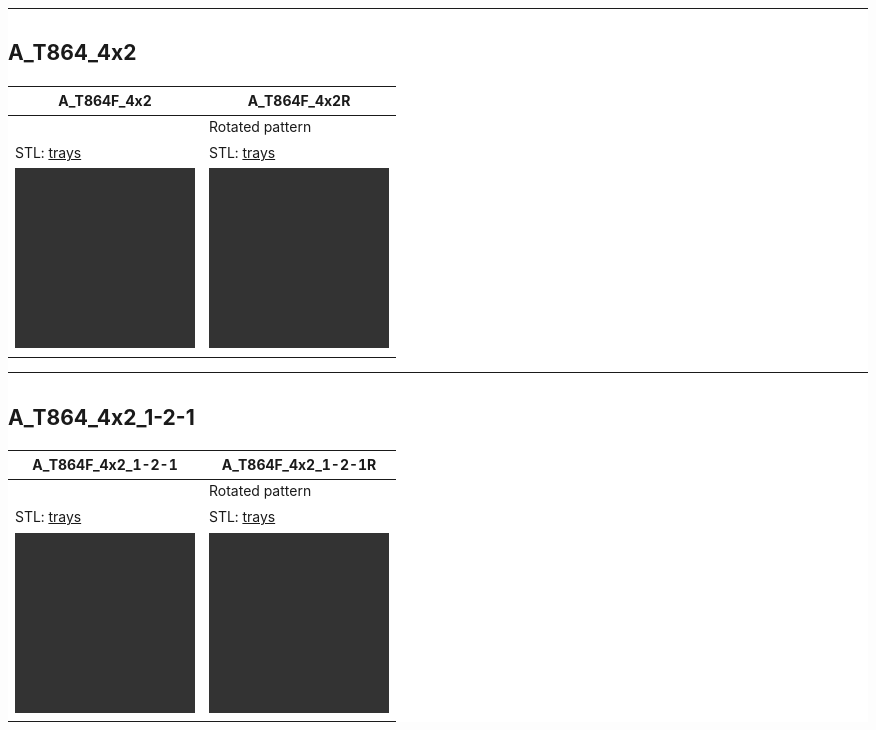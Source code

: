 
---
## A_T864_4x2
| **A_T864F_4x2** | **A_T864F_4x2R** | 
| --- | --- | 
|  | Rotated pattern | 
| STL: [trays](https://github.com/CZDanol/DNLTray/releases/latest/download/DNLTray_A_trays.zip) | STL: [trays](https://github.com/CZDanol/DNLTray/releases/latest/download/DNLTray_A_trays.zip) | 
| ![preview](png/A_T864F_4x2.png) | ![preview](png/A_T864F_4x2R.png) | 


---
## A_T864_4x2_1-2-1
| **A_T864F_4x2_1-2-1** | **A_T864F_4x2_1-2-1R** | 
| --- | --- | 
|  | Rotated pattern | 
| STL: [trays](https://github.com/CZDanol/DNLTray/releases/latest/download/DNLTray_A_trays.zip) | STL: [trays](https://github.com/CZDanol/DNLTray/releases/latest/download/DNLTray_A_trays.zip) | 
| ![preview](png/A_T864F_4x2_1-2-1.png) | ![preview](png/A_T864F_4x2_1-2-1R.png) | 
